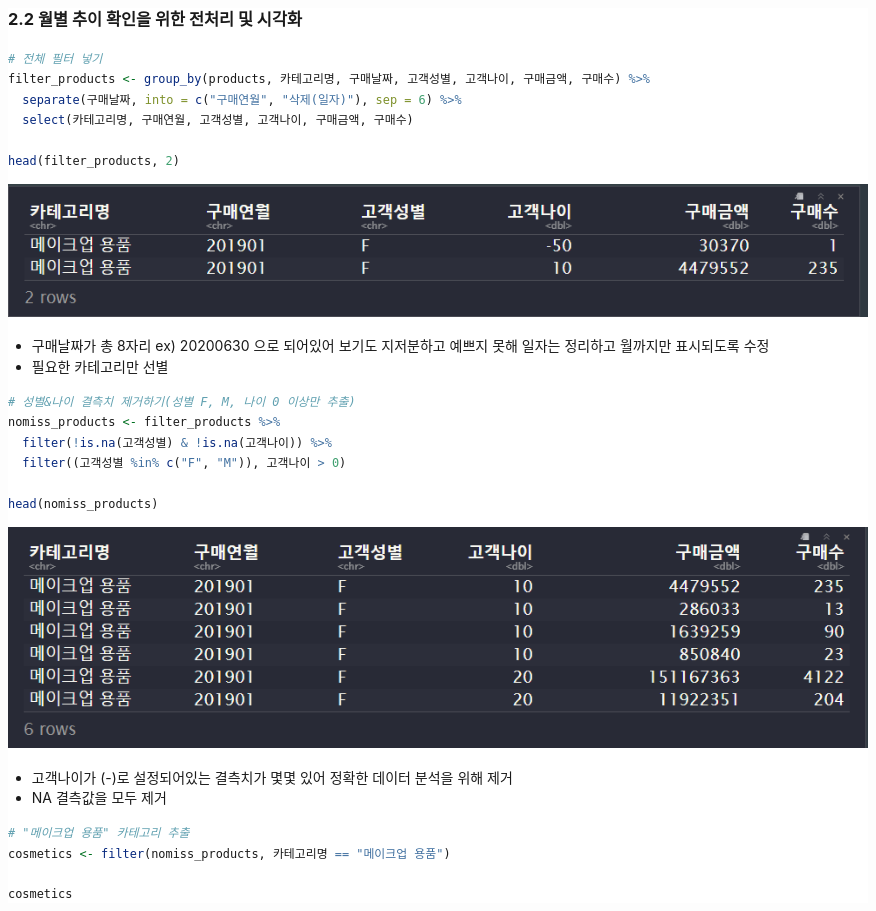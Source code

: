 ### 2.2 월별 추이 확인을 위한 전처리 및 시각화
```r
# 전체 필터 넣기
filter_products <- group_by(products, 카테고리명, 구매날짜, 고객성별, 고객나이, 구매금액, 구매수) %>%
  separate(구매날짜, into = c("구매연월", "삭제(일자)"), sep = 6) %>% 
  select(카테고리명, 구매연월, 고객성별, 고객나이, 구매금액, 구매수)

head(filter_products, 2)
```
![img](img/2.png)  

- 구매날짜가 총 8자리 ex) 20200630 으로 되어있어 보기도 지저분하고 예쁘지 못해 일자는 정리하고 월까지만 표시되도록 수정  
- 필요한 카테고리만 선별

```r
# 성별&나이 결측치 제거하기(성별 F, M, 나이 0 이상만 추출)
nomiss_products <- filter_products %>%
  filter(!is.na(고객성별) & !is.na(고객나이)) %>%
  filter((고객성별 %in% c("F", "M")), 고객나이 > 0)

head(nomiss_products)
```
![img](img/3.png)  

- 고객나이가 (-)로 설정되어있는 결측치가 몇몇 있어 정확한 데이터 분석을 위해 제거  
- NA 결측값을 모두 제거  

```r
# "메이크업 용품" 카테고리 추출
cosmetics <- filter(nomiss_products, 카테고리명 == "메이크업 용품")

cosmetics
```